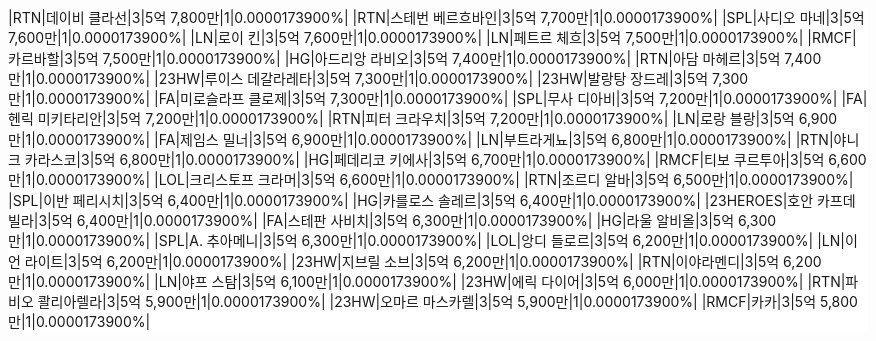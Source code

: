 |RTN|데이비 클라선|3|5억 7,800만|1|0.0000173900%|
|RTN|스테번 베르흐바인|3|5억 7,700만|1|0.0000173900%|
|SPL|사디오 마네|3|5억 7,600만|1|0.0000173900%|
|LN|로이 킨|3|5억 7,600만|1|0.0000173900%|
|LN|페트르 체흐|3|5억 7,500만|1|0.0000173900%|
|RMCF|카르바할|3|5억 7,500만|1|0.0000173900%|
|HG|아드리앙 라비오|3|5억 7,400만|1|0.0000173900%|
|RTN|아담 마헤르|3|5억 7,400만|1|0.0000173900%|
|23HW|루이스 데갈라레타|3|5억 7,300만|1|0.0000173900%|
|23HW|발랑탕 장드레|3|5억 7,300만|1|0.0000173900%|
|FA|미로슬라프 클로제|3|5억 7,300만|1|0.0000173900%|
|SPL|무사 디아비|3|5억 7,200만|1|0.0000173900%|
|FA|헨릭 미키타리안|3|5억 7,200만|1|0.0000173900%|
|RTN|피터 크라우치|3|5억 7,200만|1|0.0000173900%|
|LN|로랑 블랑|3|5억 6,900만|1|0.0000173900%|
|FA|제임스 밀너|3|5억 6,900만|1|0.0000173900%|
|LN|부트라게뇨|3|5억 6,800만|1|0.0000173900%|
|RTN|야니크 카라스코|3|5억 6,800만|1|0.0000173900%|
|HG|페데리코 키에사|3|5억 6,700만|1|0.0000173900%|
|RMCF|티보 쿠르투아|3|5억 6,600만|1|0.0000173900%|
|LOL|크리스토프 크라머|3|5억 6,600만|1|0.0000173900%|
|RTN|조르디 알바|3|5억 6,500만|1|0.0000173900%|
|SPL|이반 페리시치|3|5억 6,400만|1|0.0000173900%|
|HG|카를로스 솔레르|3|5억 6,400만|1|0.0000173900%|
|23HEROES|호안 카프데빌라|3|5억 6,400만|1|0.0000173900%|
|FA|스테판 사비치|3|5억 6,300만|1|0.0000173900%|
|HG|라울 알비올|3|5억 6,300만|1|0.0000173900%|
|SPL|A. 추아메니|3|5억 6,300만|1|0.0000173900%|
|LOL|앙디 들로르|3|5억 6,200만|1|0.0000173900%|
|LN|이언 라이트|3|5억 6,200만|1|0.0000173900%|
|23HW|지브릴 소브|3|5억 6,200만|1|0.0000173900%|
|RTN|이야라멘디|3|5억 6,200만|1|0.0000173900%|
|LN|야프 스탐|3|5억 6,100만|1|0.0000173900%|
|23HW|에릭 다이어|3|5억 6,000만|1|0.0000173900%|
|RTN|파비오 콸리아렐라|3|5억 5,900만|1|0.0000173900%|
|23HW|오마르 마스카렐|3|5억 5,900만|1|0.0000173900%|
|RMCF|카카|3|5억 5,800만|1|0.0000173900%|